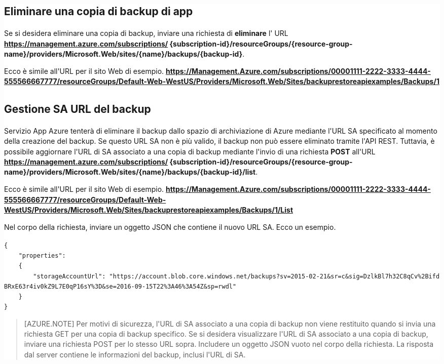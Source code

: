 <a name="delete-app-backup"></a>
## <a name="delete-an-app-backup"></a>Eliminare una copia di backup di app
Se si desidera eliminare una copia di backup, inviare una richiesta di **eliminare** l' URL **https://management.azure.com/subscriptions/ {subscription-id}/resourceGroups/{resource-group-name}/providers/Microsoft.Web/sites/{name}/backups/{backup-id}**.

Ecco è simile all'URL per il sito Web di esempio. **https://Management.Azure.com/subscriptions/00001111-2222-3333-4444-555566667777/resourceGroups/Default-Web-WestUS/Providers/Microsoft.Web/Sites/backuprestoreapiexamples/Backups/1**

<a name="manage-sas-url"></a>
## <a name="manage-a-backups-sas-url"></a>Gestione SA URL del backup
Servizio App Azure tenterà di eliminare il backup dallo spazio di archiviazione di Azure mediante l'URL SA specificato al momento della creazione del backup. Se questo URL SA non è più valido, il backup non può essere eliminato tramite l'API REST. Tuttavia, è possibile aggiornare l'URL di SA associato a una copia di backup mediante l'invio di una richiesta **POST** all'URL **https://management.azure.com/subscriptions/ {subscription-id}/resourceGroups/{resource-group-name}/providers/Microsoft.Web/sites/{name}/backups/{backup-id}/list**.

Ecco è simile all'URL per il sito Web di esempio. **https://Management.Azure.com/subscriptions/00001111-2222-3333-4444-555566667777/resourceGroups/Default-Web-WestUS/Providers/Microsoft.Web/Sites/backuprestoreapiexamples/Backups/1/List**

Nel corpo della richiesta, inviare un oggetto JSON che contiene il nuovo URL SA. Ecco un esempio.

```
{
    "properties":
    {
        "storageAccountUrl": "https://account.blob.core.windows.net/backups?sv=2015-02-21&sr=c&sig=DzlkBl7h32C8qCv%2BifdBRxE63r4iv0kZ9L7E0qP16sY%3D&se=2016-09-15T22%3A46%3A54Z&sp=rwdl"
    }
}
```

>[AZURE.NOTE] Per motivi di sicurezza, l'URL di SA associato a una copia di backup non viene restituito quando si invia una richiesta GET per una copia di backup specifico. Se si desidera visualizzare l'URL di SA associato a una copia di backup, inviare una richiesta POST per lo stesso URL sopra. Includere un oggetto JSON vuoto nel corpo della richiesta. La risposta dal server contiene le informazioni del backup, inclusi l'URL di SA.


[SampleWebsiteInformation]: ./media/websites-csm-backup/01siteconfig.png

